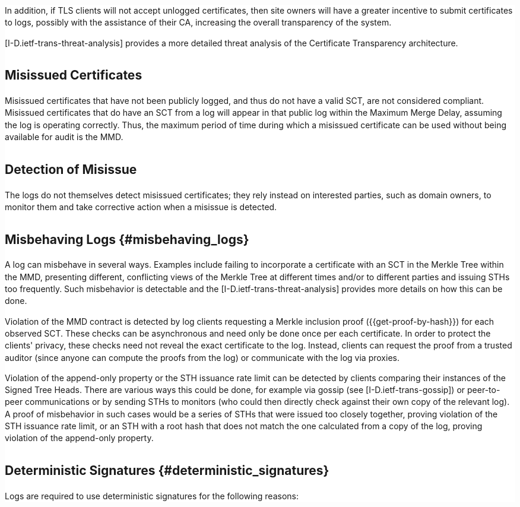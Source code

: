 In addition, if TLS clients will not accept unlogged certificates, then site
owners will have a greater incentive to submit certificates to logs, possibly
with the assistance of their CA, increasing the overall transparency of the
system.

[I-D.ietf-trans-threat-analysis] provides a more detailed threat analysis of the
Certificate Transparency architecture.

## Misissued Certificates

Misissued certificates that have not been publicly logged, and thus do not have
a valid SCT, are not considered compliant. Misissued certificates that do have
an SCT from a log will appear in that public log within the Maximum Merge Delay,
assuming the log is operating correctly. Thus, the maximum period of time during
which a misissued certificate can be used without being available for audit is
the MMD.

## Detection of Misissue

The logs do not themselves detect misissued certificates; they rely instead on
interested parties, such as domain owners, to monitor them and take corrective
action when a misissue is detected.

## Misbehaving Logs    {#misbehaving_logs}

A log can misbehave in several ways. Examples include failing to incorporate a
certificate with an SCT in the Merkle Tree within the MMD, presenting different,
conflicting views of the Merkle Tree at different times and/or to different
parties and issuing STHs too frequently. Such misbehavior is detectable and the
[I-D.ietf-trans-threat-analysis] provides more details on how this can be done.

Violation of the MMD contract is detected by log clients requesting a Merkle
inclusion proof ({{get-proof-by-hash}}) for each observed SCT. These checks can
be asynchronous and need only be done once per each certificate. In order to
protect the clients' privacy, these checks need not reveal the exact certificate
to the log. Instead, clients can request the proof from a trusted auditor (since
anyone can compute the proofs from the log) or communicate with the log via
proxies.

Violation of the append-only property or the STH issuance rate limit can be
detected by clients comparing their instances of the Signed Tree Heads. There
are various ways this could be done, for example via gossip (see
[I-D.ietf-trans-gossip]) or peer-to-peer communications or by sending STHs to
monitors (who could then directly check against their own copy of the relevant
log). A proof of misbehavior in such cases would be a series of STHs that were
issued too closely together, proving violation of the STH issuance rate limit,
or an STH with a root hash that does not match the one calculated from a copy of
the log, proving violation of the append-only property.

## Deterministic Signatures    {#deterministic_signatures}

Logs are required to use deterministic signatures for the following reasons:
